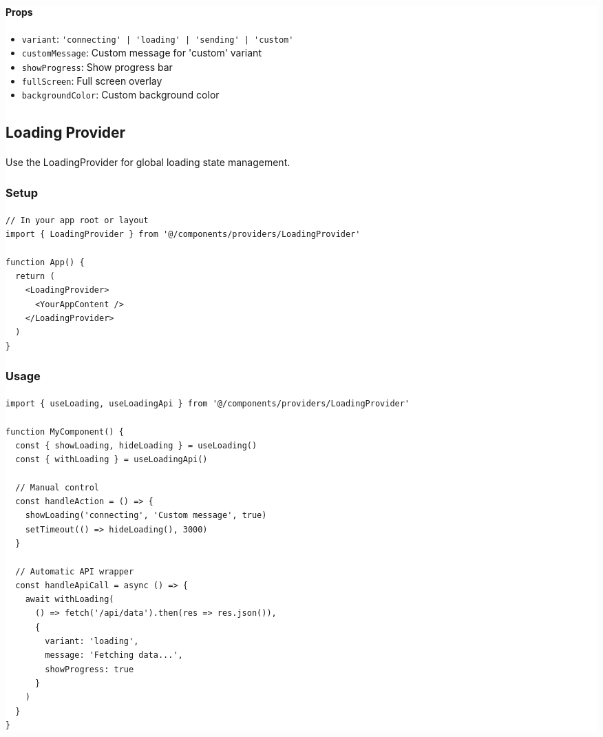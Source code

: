 #### Props
- `variant`: `'connecting' | 'loading' | 'sending' | 'custom'`
- `customMessage`: Custom message for 'custom' variant
- `showProgress`: Show progress bar
- `fullScreen`: Full screen overlay
- `backgroundColor`: Custom background color

## Loading Provider

Use the LoadingProvider for global loading state management.

### Setup

```tsx
// In your app root or layout
import { LoadingProvider } from '@/components/providers/LoadingProvider'

function App() {
  return (
    <LoadingProvider>
      <YourAppContent />
    </LoadingProvider>
  )
}
```

### Usage

```tsx
import { useLoading, useLoadingApi } from '@/components/providers/LoadingProvider'

function MyComponent() {
  const { showLoading, hideLoading } = useLoading()
  const { withLoading } = useLoadingApi()

  // Manual control
  const handleAction = () => {
    showLoading('connecting', 'Custom message', true)
    setTimeout(() => hideLoading(), 3000)
  }

  // Automatic API wrapper
  const handleApiCall = async () => {
    await withLoading(
      () => fetch('/api/data').then(res => res.json()),
      { 
        variant: 'loading', 
        message: 'Fetching data...',
        showProgress: true 
      }
    )
  }
}
```
